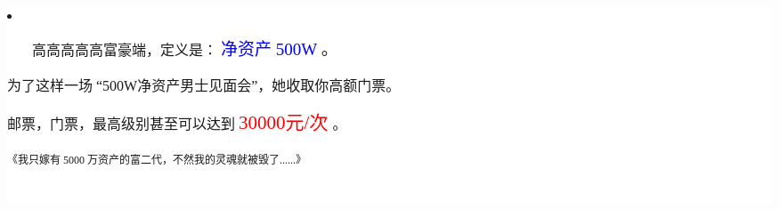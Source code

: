 <li>
<p style="margin-left:28px;line-height:150%;">
<span style="line-height: 150%;font-size: 16px;font-family: 楷体;">
            高高高高高富豪端，定义是：
           </span>
<span style="font-family:楷体;line-height:150%;color:rgb(0,0,255);font-size:19px;">
<span style="font-family:楷体;">
             净资产
            </span>
            500W
           </span>
<span style="line-height: 150%;font-size: 19px;font-family: 楷体;">
            。
           </span>
</p>
</li>
</ul>
<p style="line-height:150%;">
<span style="font-family:楷体;line-height:150%;font-size:16px;">
</span>
</p>
<p style="line-height:150%;">
<span style="font-family:楷体;line-height:150%;font-size:16px;">
<span style="font-family:楷体;">
           为了这样一场
          </span>
          “500W净资产男士见面会”，她收取你高额门票。
         </span>
</p>
<p style="line-height:150%;">
<span style="line-height: 150%;font-size: 16px;font-family: 楷体;">
          邮票，门票，最高级别甚至可以达到
         </span>
<span style="font-family:微软雅黑;line-height:150%;color:rgb(255,0,0);font-size:21px;">
          30000元/次
         </span>
<span style="line-height: 150%;font-size: 16px;font-family: 楷体;">
          。
         </span>
</p>
<p style="line-height:150%;">
<span style="font-family:楷体;line-height:150%;font-size:16px;">
</span>
</p>
<p style="line-height:150%;">
<span style="font-family:宋体;line-height:150%;font-size:12px;">
<span style="font-family:宋体;">
           《我只嫁有
          </span>
          5000 万资产的富二代，不然我的灵魂就被毁了......》
         </span>
</p>
<p>
<iframe allowfullscreen="" class="video_iframe" data-cover="http%3A%2F%2Fshp.qpic.cn%2Fqqvideo_ori%2F0%2Fp0150pg05rd_496_280%2F0" data-ratio="1.3636363636363635" data-src="https://v.qq.com/iframe/preview.html?width=500&amp;height=375&amp;auto=0&amp;vid=p0150pg05rd" data-vidtype="2" data-w="480" frameborder="0">
</iframe>
</p>
<p style="line-height:150%;">
<span style="font-family:楷体;line-height:150%;font-size:16px;">
</span>
<br/>
</p>